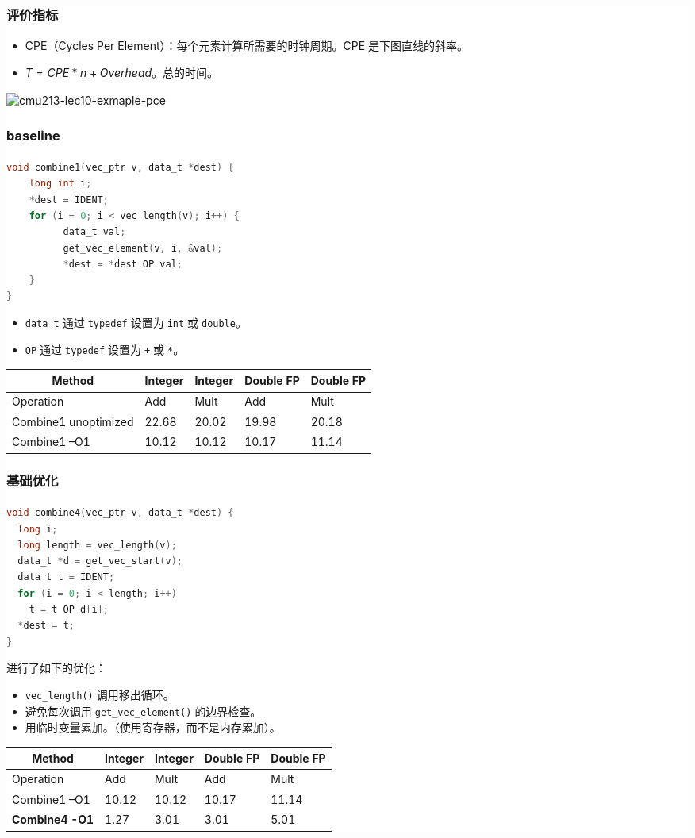 ### 评价指标

- CPE（Cycles Per Element）：每个元素计算所需要的时钟周期。CPE 是下图直线的斜率。

- $T = CPE*n + Overhead$。总的时间。

<img src="/images/cmu213-lec10-exmaple-pce.png" alt="cmu213-lec10-exmaple-pce" width="75%" />

### baseline

```C
void combine1(vec_ptr v, data_t *dest) {
    long int i;
    *dest = IDENT;
    for (i = 0; i < vec_length(v); i++) {
	      data_t val;
	      get_vec_element(v, i, &val);
	      *dest = *dest OP val;
    }
}
```

- `data_t` 通过 `typedef` 设置为 `int` 或 `double`。

- `OP` 通过 `typedef` 设置为 `+` 或 `*`。

| Method                   | Integer | Integer | Double FP | Double FP |
| ---------------------------- | ----------- | ------------- | --------- | --------- |
| Operation                | Add     | Mult      | Add   | Mult  |
| Combine1 unoptimized | 22.68   | 20.02     | 19.98 | 20.18 |
| Combine1 –O1             | 10.12   | 10.12     | 10.17 | 11.14 |

### 基础优化

```C
void combine4(vec_ptr v, data_t *dest) {
  long i;
  long length = vec_length(v);
  data_t *d = get_vec_start(v);
  data_t t = IDENT;
  for (i = 0; i < length; i++)
    t = t OP d[i];
  *dest = t;
}
```

进行了如下的优化：

- `vec_length()` 调用移出循环。
- 避免每次调用 `get_vec_element()` 的边界检查。
- 用临时变量累加。（使用寄存器，而不是内存累加）。

| Method            | Integer | Integer | Double FP | Double FP |
| ----------------- | ------- | ------- | --------- | --------- |
| Operation         | Add     | Mult    | Add       | Mult      |
| Combine1 –O1      | 10.12   | 10.12   | 10.17     | 11.14     |
| **Combine4  -O1** | 1.27    | 3.01    | 3.01      | 5.01      |
